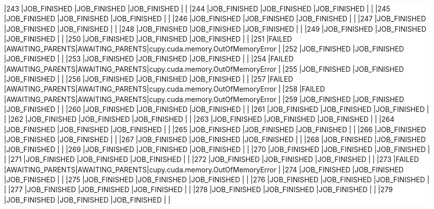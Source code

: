 |243         |JOB_FINISHED |JOB_FINISHED    |JOB_FINISHED    |                                         |
|244         |JOB_FINISHED |JOB_FINISHED    |JOB_FINISHED    |                                         |
|245         |JOB_FINISHED |JOB_FINISHED    |JOB_FINISHED    |                                         |
|246         |JOB_FINISHED |JOB_FINISHED    |JOB_FINISHED    |                                         |
|247         |JOB_FINISHED |JOB_FINISHED    |JOB_FINISHED    |                                         |
|248         |JOB_FINISHED |JOB_FINISHED    |JOB_FINISHED    |                                         |
|249         |JOB_FINISHED |JOB_FINISHED    |JOB_FINISHED    |                                         |
|250         |JOB_FINISHED |JOB_FINISHED    |JOB_FINISHED    |                                         |
|251         |FAILED       |AWAITING_PARENTS|AWAITING_PARENTS|cupy.cuda.memory.OutOfMemoryError        |
|252         |JOB_FINISHED |JOB_FINISHED    |JOB_FINISHED    |                                         |
|253         |JOB_FINISHED |JOB_FINISHED    |JOB_FINISHED    |                                         |
|254         |FAILED       |AWAITING_PARENTS|AWAITING_PARENTS|cupy.cuda.memory.OutOfMemoryError        |
|255         |JOB_FINISHED |JOB_FINISHED    |JOB_FINISHED    |                                         |
|256         |JOB_FINISHED |JOB_FINISHED    |JOB_FINISHED    |                                         |
|257         |FAILED       |AWAITING_PARENTS|AWAITING_PARENTS|cupy.cuda.memory.OutOfMemoryError        |
|258         |FAILED       |AWAITING_PARENTS|AWAITING_PARENTS|cupy.cuda.memory.OutOfMemoryError        |
|259         |JOB_FINISHED |JOB_FINISHED    |JOB_FINISHED    |                                         |
|260         |JOB_FINISHED |JOB_FINISHED    |JOB_FINISHED    |                                         |
|261         |JOB_FINISHED |JOB_FINISHED    |JOB_FINISHED    |                                         |
|262         |JOB_FINISHED |JOB_FINISHED    |JOB_FINISHED    |                                         |
|263         |JOB_FINISHED |JOB_FINISHED    |JOB_FINISHED    |                                         |
|264         |JOB_FINISHED |JOB_FINISHED    |JOB_FINISHED    |                                         |
|265         |JOB_FINISHED |JOB_FINISHED    |JOB_FINISHED    |                                         |
|266         |JOB_FINISHED |JOB_FINISHED    |JOB_FINISHED    |                                         |
|267         |JOB_FINISHED |JOB_FINISHED    |JOB_FINISHED    |                                         |
|268         |JOB_FINISHED |JOB_FINISHED    |JOB_FINISHED    |                                         |
|269         |JOB_FINISHED |JOB_FINISHED    |JOB_FINISHED    |                                         |
|270         |JOB_FINISHED |JOB_FINISHED    |JOB_FINISHED    |                                         |
|271         |JOB_FINISHED |JOB_FINISHED    |JOB_FINISHED    |                                         |
|272         |JOB_FINISHED |JOB_FINISHED    |JOB_FINISHED    |                                         |
|273         |FAILED       |AWAITING_PARENTS|AWAITING_PARENTS|cupy.cuda.memory.OutOfMemoryError        |
|274         |JOB_FINISHED |JOB_FINISHED    |JOB_FINISHED    |                                         |
|275         |JOB_FINISHED |JOB_FINISHED    |JOB_FINISHED    |                                         |
|276         |JOB_FINISHED |JOB_FINISHED    |JOB_FINISHED    |                                         |
|277         |JOB_FINISHED |JOB_FINISHED    |JOB_FINISHED    |                                         |
|278         |JOB_FINISHED |JOB_FINISHED    |JOB_FINISHED    |                                         |
|279         |JOB_FINISHED |JOB_FINISHED    |JOB_FINISHED    |                                         |